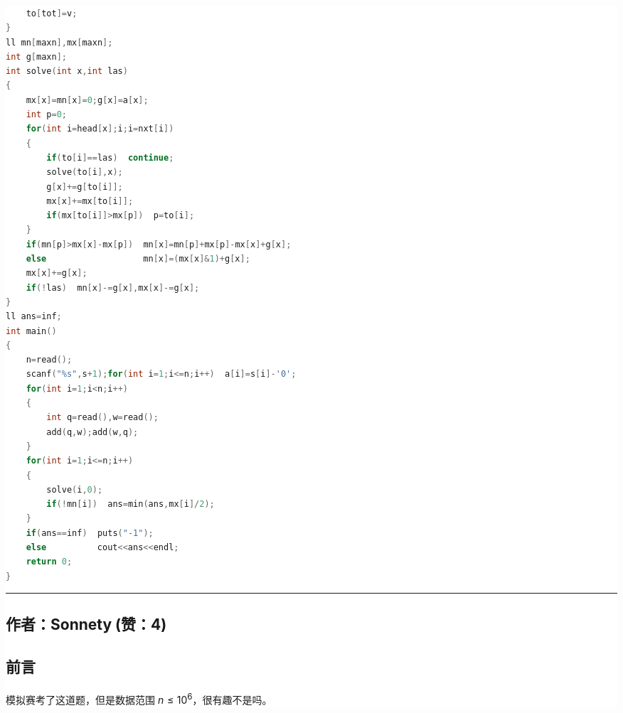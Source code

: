 ```cpp
    to[tot]=v;
}
ll mn[maxn],mx[maxn];
int g[maxn];
int solve(int x,int las)
{
    mx[x]=mn[x]=0;g[x]=a[x];
    int p=0;
    for(int i=head[x];i;i=nxt[i])
    {
        if(to[i]==las)  continue;
        solve(to[i],x);
        g[x]+=g[to[i]];
        mx[x]+=mx[to[i]];
        if(mx[to[i]]>mx[p])  p=to[i];
    }
    if(mn[p]>mx[x]-mx[p])  mn[x]=mn[p]+mx[p]-mx[x]+g[x];
    else                   mn[x]=(mx[x]&1)+g[x];
    mx[x]+=g[x];
    if(!las)  mn[x]-=g[x],mx[x]-=g[x];
}
ll ans=inf;
int main()
{
    n=read();
    scanf("%s",s+1);for(int i=1;i<=n;i++)  a[i]=s[i]-'0';
    for(int i=1;i<n;i++)
    {
        int q=read(),w=read();
        add(q,w);add(w,q);
    }
    for(int i=1;i<=n;i++)
    {
        solve(i,0);
        if(!mn[i])  ans=min(ans,mx[i]/2);
    }
    if(ans==inf)  puts("-1");
    else          cout<<ans<<endl;
    return 0;
}
```

---

## 作者：Sonnety (赞：4)

## 前言

模拟赛考了这道题，但是数据范围 $n\leq 10^6$，很有趣不是吗。


[problemUrl]: https://atcoder.jp/contests/agc034/tasks/agc034_e